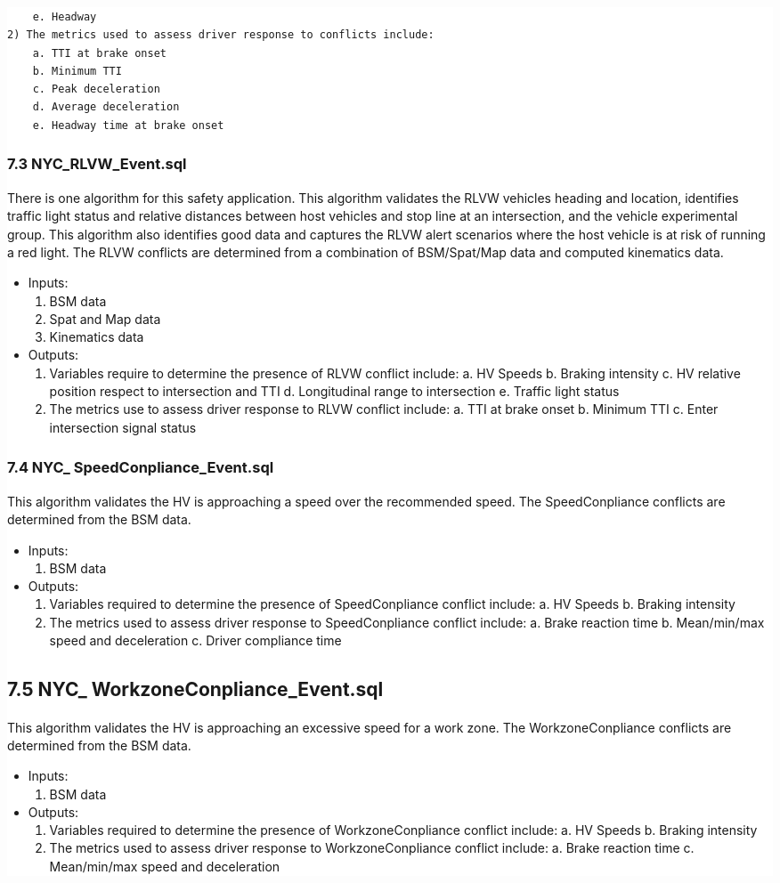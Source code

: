 		e. Headway
	2) The metrics used to assess driver response to conflicts include:
		a. TTI at brake onset
		b. Minimum TTI
		c. Peak deceleration
		d. Average deceleration
		e. Headway time at brake onset

### 7.3 NYC_RLVW_Event.sql
There is one algorithm for this safety application. This algorithm validates the RLVW vehicles heading and location, identifies traffic light status and relative distances between host vehicles and stop line at an intersection, and the vehicle experimental group. This algorithm also identifies good data and captures the RLVW alert scenarios where the host vehicle is at risk of running a red light. The RLVW conflicts are determined from a combination of BSM/Spat/Map data and computed kinematics data.
- Inputs:
	1) BSM data
	2) Spat and Map data
	3) Kinematics data
- Outputs:
	1) Variables require to determine the presence of RLVW conflict include:
		a. HV Speeds
		b. Braking intensity
		c. HV relative position respect to intersection and TTI
		d. Longitudinal range to intersection
		e. Traffic light status 
	2) The metrics use to assess driver response to RLVW conflict include:
		a. TTI at brake onset
		b. Minimum TTI
		c. Enter intersection signal status

### 7.4 NYC_ SpeedConpliance_Event.sql
This algorithm validates the HV is approaching a speed over the recommended speed. The SpeedConpliance conflicts are determined from the BSM data. 
- Inputs:
	1) BSM data
- Outputs:
	1) Variables required to determine the presence of SpeedConpliance conflict include:
		a. HV Speeds
		b. Braking intensity
	2) The metrics used to assess driver response to SpeedConpliance conflict include:
		a. Brake reaction time
		b. Mean/min/max speed and deceleration
		c. Driver compliance time

## 7.5 NYC_ WorkzoneConpliance_Event.sql
This algorithm validates the HV is approaching an excessive speed for a work zone. The WorkzoneConpliance conflicts are determined from the BSM data. 
- Inputs:
	1) BSM data
- Outputs:
	1) Variables required to determine the presence of WorkzoneConpliance conflict include:
		a. HV Speeds
		b. Braking intensity
	2) The metrics used to assess driver response to WorkzoneConpliance conflict include:
		a. Brake reaction time
		c. Mean/min/max speed and deceleration


